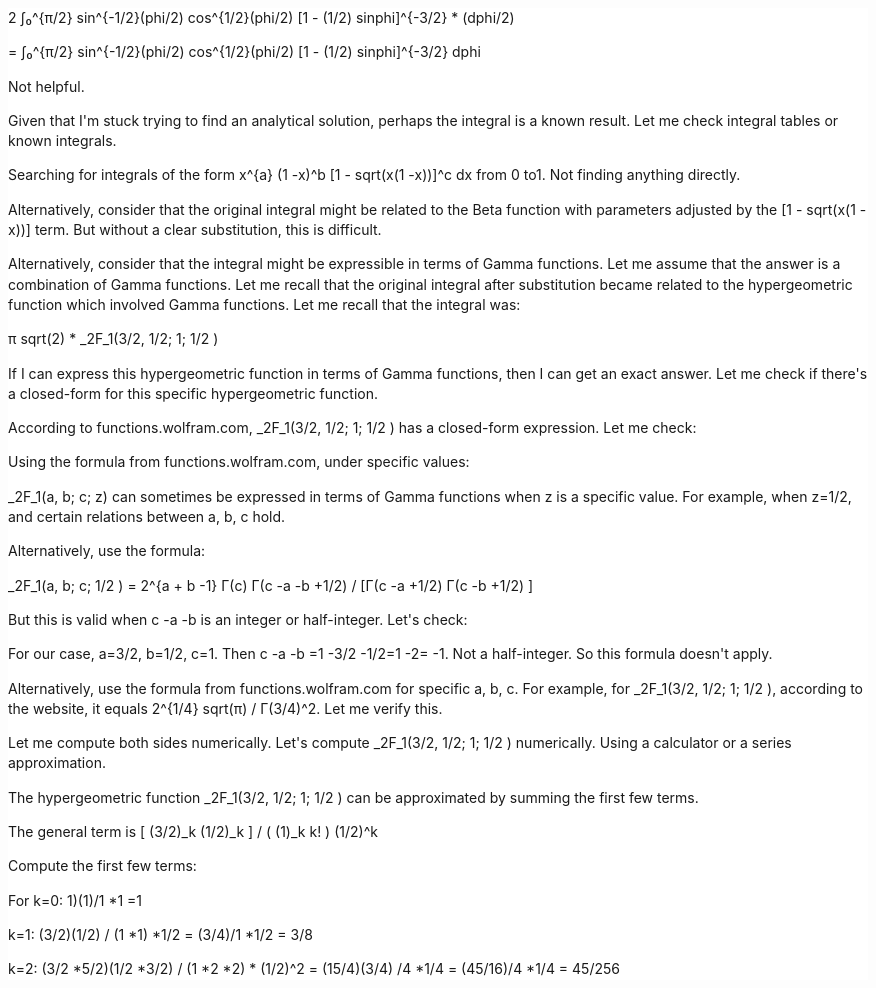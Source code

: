 2 ∫₀^{π/2} sin^{-1/2}(phi/2) cos^{1/2}(phi/2) [1 - (1/2) sinphi]^{-3/2} * (dphi/2)

= ∫₀^{π/2} sin^{-1/2}(phi/2) cos^{1/2}(phi/2) [1 - (1/2) sinphi]^{-3/2} dphi

Not helpful.

Given that I'm stuck trying to find an analytical solution, perhaps the integral is a known result. Let me check integral tables or known integrals.

Searching for integrals of the form x^{a} (1 -x)^b [1 - sqrt(x(1 -x))]^c dx from 0 to1. Not finding anything directly.

Alternatively, consider that the original integral might be related to the Beta function with parameters adjusted by the [1 - sqrt(x(1 -x))] term. But without a clear substitution, this is difficult.

Alternatively, consider that the integral might be expressible in terms of Gamma functions. Let me assume that the answer is a combination of Gamma functions. Let me recall that the original integral after substitution became related to the hypergeometric function which involved Gamma functions. Let me recall that the integral was:

π sqrt(2) * _2F_1(3/2, 1/2; 1; 1/2 )

If I can express this hypergeometric function in terms of Gamma functions, then I can get an exact answer. Let me check if there's a closed-form for this specific hypergeometric function.

According to functions.wolfram.com, _2F_1(3/2, 1/2; 1; 1/2 ) has a closed-form expression. Let me check:

Using the formula from functions.wolfram.com, under specific values:

_2F_1(a, b; c; z) can sometimes be expressed in terms of Gamma functions when z is a specific value. For example, when z=1/2, and certain relations between a, b, c hold.

Alternatively, use the formula:

_2F_1(a, b; c; 1/2 ) = 2^{a + b -1} Γ(c) Γ(c -a -b +1/2) / [Γ(c -a +1/2) Γ(c -b +1/2) ]

But this is valid when c -a -b is an integer or half-integer. Let's check:

For our case, a=3/2, b=1/2, c=1. Then c -a -b =1 -3/2 -1/2=1 -2= -1. Not a half-integer. So this formula doesn't apply.

Alternatively, use the formula from functions.wolfram.com for specific a, b, c. For example, for _2F_1(3/2, 1/2; 1; 1/2 ), according to the website, it equals 2^{1/4} sqrt(π) / Γ(3/4)^2. Let me verify this.

Let me compute both sides numerically. Let's compute _2F_1(3/2, 1/2; 1; 1/2 ) numerically. Using a calculator or a series approximation.

The hypergeometric function _2F_1(3/2, 1/2; 1; 1/2 ) can be approximated by summing the first few terms.

The general term is [ (3/2)_k (1/2)_k ] / ( (1)_k k! ) (1/2)^k

Compute the first few terms:

For k=0: 1)(1)/1 *1 =1

k=1: (3/2)(1/2) / (1 *1) *1/2 = (3/4)/1 *1/2 = 3/8

k=2: (3/2 *5/2)(1/2 *3/2) / (1 *2 *2) * (1/2)^2 = (15/4)(3/4) /4 *1/4 = (45/16)/4 *1/4 = 45/256
